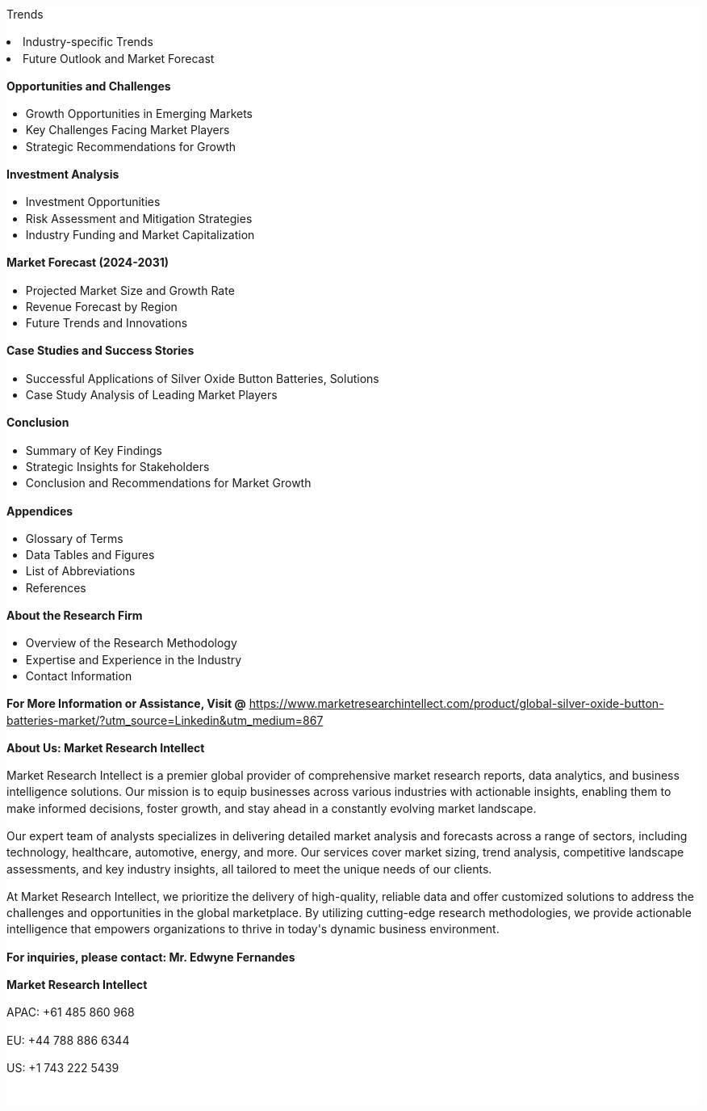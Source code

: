 Trends</li><li>Industry-specific Trends</li><li>Future Outlook and Market Forecast</li></ul><p><strong>Opportunities and Challenges</strong></p><ul><li>Growth Opportunities in Emerging Markets</li><li>Key Challenges Facing Market Players</li><li>Strategic Recommendations for Growth</li></ul><p><strong>Investment Analysis</strong></p><ul><li>Investment Opportunities</li><li>Risk Assessment and Mitigation Strategies</li><li>Industry Funding and Market Capitalization</li></ul><p><strong>Market Forecast (2024-2031)</strong></p><ul><li>Projected Market Size and Growth Rate</li><li>Revenue Forecast by Region</li><li>Future Trends and Innovations</li></ul><p><strong>Case Studies and Success Stories</strong></p><ul><li>Successful Applications of Silver Oxide Button Batteries, Solutions</li><li>Case Study Analysis of Leading Market Players</li></ul><p><strong>Conclusion</strong></p><ul><li>Summary of Key Findings</li><li>Strategic Insights for Stakeholders</li><li>Conclusion and Recommendations for Market Growth</li></ul><p><strong>Appendices</strong></p><ul><li>Glossary of Terms</li><li>Data Tables and Figures</li><li>List of Abbreviations</li><li>References</li></ul><p><strong>About the Research Firm</strong></p><ul><li>Overview of the Research Methodology</li><li>Expertise and Experience in the Industry</li><li>Contact Information</li></ul></div><div class="article-main__content" data-test-id="publishing-text-block"><p><span class="font-[700]"><strong>For More Information or Assistance, Visit @</strong>&nbsp;<a href="https://www.marketresearchintellect.com/product/global-silver-oxide-button-batteries-market/?utm_source=Linkedin&utm_medium=867">https://www.marketresearchintellect.com/product/global-silver-oxide-button-batteries-market/?utm_source=Linkedin&utm_medium=867</a></span></p><p><strong>About Us: Market Research Intellect</strong></p><p>Market Research Intellect is a premier global provider of comprehensive market research reports, data analytics, and business intelligence solutions. Our mission is to equip businesses across various industries with actionable insights, enabling them to make informed decisions, foster growth, and stay ahead in a constantly evolving market landscape.</p><p>Our expert team of analysts specializes in delivering detailed market analysis and forecasts across a range of sectors, including technology, healthcare, automotive, energy, and more. Our services cover market sizing, trend analysis, competitive landscape assessments, and key industry insights, all tailored to meet the unique needs of our clients.</p><p>At Market Research Intellect, we prioritize the delivery of high-quality, reliable data and offer customized solutions to address the challenges and opportunities in the global marketplace. By utilizing cutting-edge research methodologies, we provide actionable intelligence that empowers organizations to thrive in today's dynamic business environment.</p><p><strong>For inquiries, please contact: Mr. Edwyne Fernandes</strong></p><p><strong>Market Research Intellect</strong></p><p>APAC: +61 485 860 968</p><p>EU: +44 788 886 6344</p><p>US: +1 743 222 5439</p></div><div class="article-main__content" data-test-id="publishing-text-block">&nbsp;</div>
